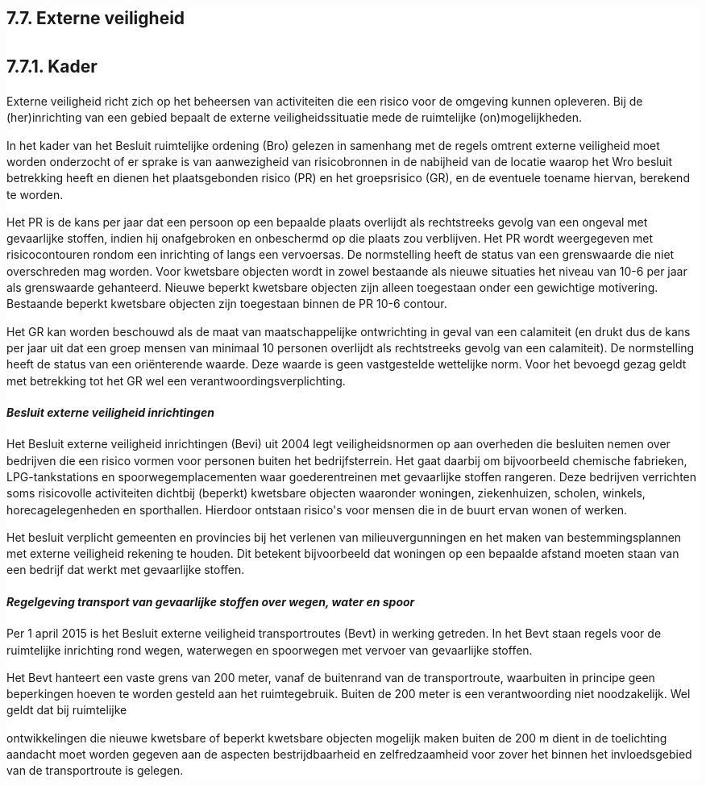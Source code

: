 ## <span id="page-51-0"></span>**7.7. Externe veiligheid**

## **7.7.1. Kader**

Externe veiligheid richt zich op het beheersen van activiteiten die een risico voor de omgeving kunnen opleveren. Bij de (her)inrichting van een gebied bepaalt de externe veiligheidssituatie mede de ruimtelijke (on)mogelijkheden.

In het kader van het Besluit ruimtelijke ordening (Bro) gelezen in samenhang met de regels omtrent externe veiligheid moet worden onderzocht of er sprake is van aanwezigheid van risicobronnen in de nabijheid van de locatie waarop het Wro besluit betrekking heeft en dienen het plaatsgebonden risico (PR) en het groepsrisico (GR), en de eventuele toename hiervan, berekend te worden.

Het PR is de kans per jaar dat een persoon op een bepaalde plaats overlijdt als rechtstreeks gevolg van een ongeval met gevaarlijke stoffen, indien hij onafgebroken en onbeschermd op die plaats zou verblijven. Het PR wordt weergegeven met risicocontouren rondom een inrichting of langs een vervoersas. De normstelling heeft de status van een grenswaarde die niet overschreden mag worden. Voor kwetsbare objecten wordt in zowel bestaande als nieuwe situaties het niveau van 10-6 per jaar als grenswaarde gehanteerd. Nieuwe beperkt kwetsbare objecten zijn alleen toegestaan onder een gewichtige motivering. Bestaande beperkt kwetsbare objecten zijn toegestaan binnen de PR 10-6 contour.

Het GR kan worden beschouwd als de maat van maatschappelijke ontwrichting in geval van een calamiteit (en drukt dus de kans per jaar uit dat een groep mensen van minimaal 10 personen overlijdt als rechtstreeks gevolg van een calamiteit). De normstelling heeft de status van een oriënterende waarde. Deze waarde is geen vastgestelde wettelijke norm. Voor het bevoegd gezag geldt met betrekking tot het GR wel een verantwoordingsverplichting.

#### *Besluit externe veiligheid inrichtingen*

Het Besluit externe veiligheid inrichtingen (Bevi) uit 2004 legt veiligheidsnormen op aan overheden die besluiten nemen over bedrijven die een risico vormen voor personen buiten het bedrijfsterrein. Het gaat daarbij om bijvoorbeeld chemische fabrieken, LPG-tankstations en spoorwegemplacementen waar goederentreinen met gevaarlijke stoffen rangeren. Deze bedrijven verrichten soms risicovolle activiteiten dichtbij (beperkt) kwetsbare objecten waaronder woningen, ziekenhuizen, scholen, winkels, horecagelegenheden en sporthallen. Hierdoor ontstaan risico's voor mensen die in de buurt ervan wonen of werken.

Het besluit verplicht gemeenten en provincies bij het verlenen van milieuvergunningen en het maken van bestemmingsplannen met externe veiligheid rekening te houden. Dit betekent bijvoorbeeld dat woningen op een bepaalde afstand moeten staan van een bedrijf dat werkt met gevaarlijke stoffen.

#### *Regelgeving transport van gevaarlijke stoffen over wegen, water en spoor*

Per 1 april 2015 is het Besluit externe veiligheid transportroutes (Bevt) in werking getreden. In het Bevt staan regels voor de ruimtelijke inrichting rond wegen, waterwegen en spoorwegen met vervoer van gevaarlijke stoffen.

Het Bevt hanteert een vaste grens van 200 meter, vanaf de buitenrand van de transportroute, waarbuiten in principe geen beperkingen hoeven te worden gesteld aan het ruimtegebruik. Buiten de 200 meter is een verantwoording niet noodzakelijk. Wel geldt dat bij ruimtelijke

ontwikkelingen die nieuwe kwetsbare of beperkt kwetsbare objecten mogelijk maken buiten de 200 m dient in de toelichting aandacht moet worden gegeven aan de aspecten bestrijdbaarheid en zelfredzaamheid voor zover het binnen het invloedsgebied van de transportroute is gelegen.
